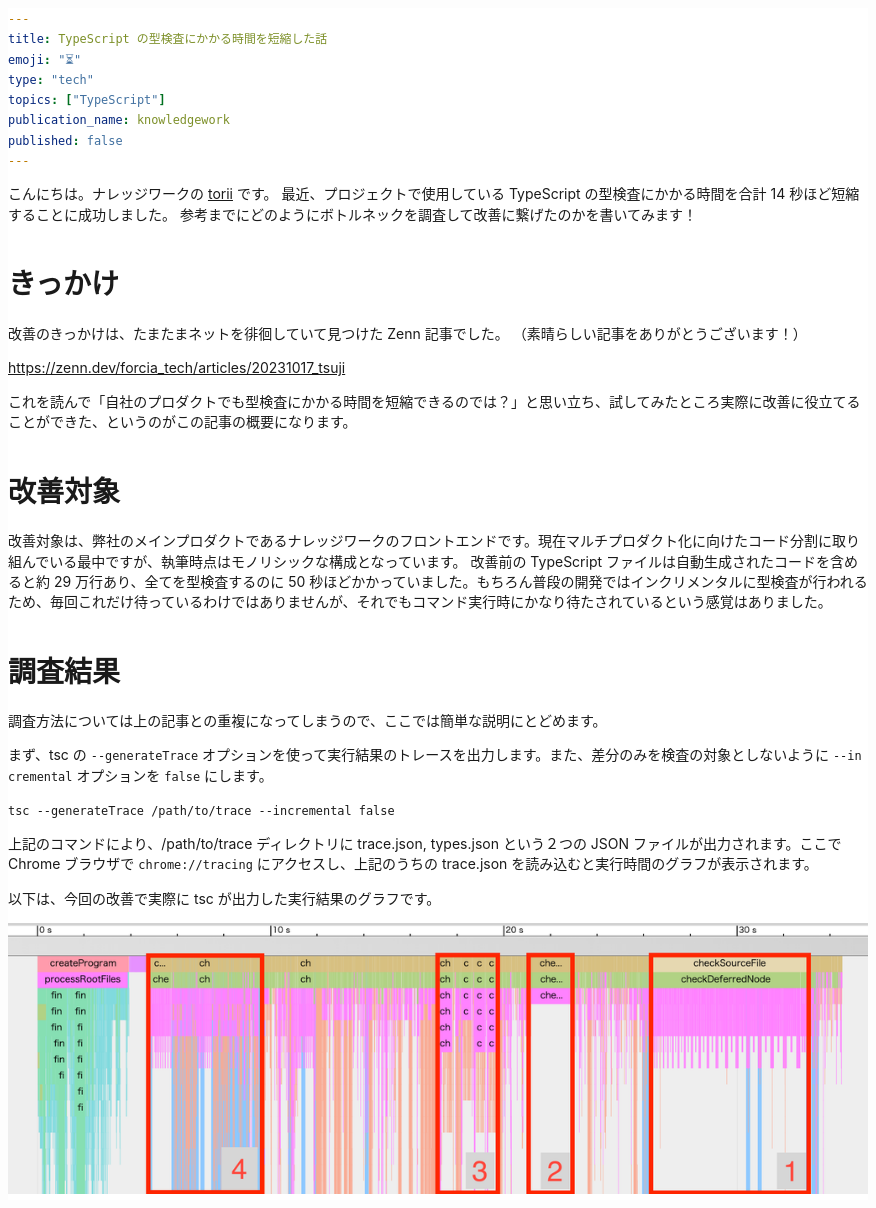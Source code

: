```yaml
---
title: TypeScript の型検査にかかる時間を短縮した話
emoji: "⏳"
type: "tech"
topics: ["TypeScript"]
publication_name: knowledgework
published: false
---
```


こんにちは。ナレッジワークの [torii](https://twitter.com/jinjor) です。
最近、プロジェクトで使用している TypeScript の型検査にかかる時間を合計 14 秒ほど短縮することに成功しました。
参考までにどのようにボトルネックを調査して改善に繋げたのかを書いてみます！

# きっかけ

改善のきっかけは、たまたまネットを徘徊していて見つけた Zenn 記事でした。
（素晴らしい記事をありがとうございます！）

https://zenn.dev/forcia_tech/articles/20231017_tsuji

これを読んで「自社のプロダクトでも型検査にかかる時間を短縮できるのでは？」と思い立ち、試してみたところ実際に改善に役立てることができた、というのがこの記事の概要になります。

# 改善対象

改善対象は、弊社のメインプロダクトであるナレッジワークのフロントエンドです。現在マルチプロダクト化に向けたコード分割に取り組んでいる最中ですが、執筆時点はモノリシックな構成となっています。
改善前の TypeScript ファイルは自動生成されたコードを含めると約 29 万行あり、全てを型検査するのに 50 秒ほどかかっていました。もちろん普段の開発ではインクリメンタルに型検査が行われるため、毎回これだけ待っているわけではありませんが、それでもコマンド実行時にかなり待たされているという感覚はありました。

# 調査結果

調査方法については上の記事との重複になってしまうので、ここでは簡単な説明にとどめます。

まず、tsc の `--generateTrace` オプションを使って実行結果のトレースを出力します。また、差分のみを検査の対象としないように `--incremental` オプションを `false` にします。

```shell
tsc --generateTrace /path/to/trace --incremental false
```

上記のコマンドにより、/path/to/trace ディレクトリに trace.json, types.json という２つの JSON ファイルが出力されます。ここで Chrome ブラウザで `chrome://tracing` にアクセスし、上記のうちの trace.json を読み込むと実行時間のグラフが表示されます。

以下は、今回の改善で実際に tsc が出力した実行結果のグラフです。

![tscトレース](/images/speedup-tsc/tsc-trace.png)
